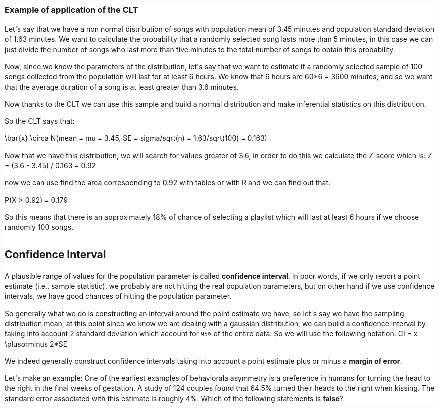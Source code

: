 ### Example of application of the CLT

Let's say that we have a non normal distribution of songs with population mean of 3.45
minutes and population standard deviation of 1.63 minutes. We want to calculate the probability
that a randomly selected  song lasts more than 5 minutes, in this case we can
just divide the number of songs who last more than five minutes to the total
number of songs to obtain this probability.

Now, since we know the parameters of the distribution, let's say that we want to
estimate if a randomly selected sample of 100 songs collected from the
population will last for at least 6 hours. We know that 6 hours are 60*6 = 3600 minutes,
and so we want that the average duration of a song is at least greater than 3.6 minutes.

Now thanks to the CLT we can use this sample and build a normal distribution and
make inferential statistics on this distribution.

So the CLT says that:

\bar{x} \circa N(mean = mu = 3.45, SE = sigma/sqrt(n) = 1.63/sqrt(100) = 0.163)

Now that we have this distribution, we will search for values greater of 3.6, in
order to do this we calculate the Z-score which is:
Z = (3.6 - 3.45) / 0.163 = 0.92

now we can use find the area corresponding to 0.92 with tables or with R and we
can find out that:

P(X > 0.92) = 0.179

So this means that there is an approximately 18\% of chance of selecting a
playlist which will last at least 6 hours if we choose randomly 100 songs.



## Confidence Interval

A plausible range of values for the population parameter is called **confidence
interval**. In poor words, if we only report a point estimate (i.e., sample
statistic), we probably are not hitting the real population parameters, but 
on other hand if we use confidence intervals, we have good chances of hitting 
the population parameter.



So generally what we do is constructing an interval around the point estimate we
have, so let's say we have the sampling distribution mean, at this point since
we know we are dealing with a gaussian distribution, we can build a confidence
interval by taking into account 2 standard deviation which account for `95%` of
the entire data. So we will use the following notation:
CI = x \plusorminus 2*SE

We indeed generally construct confidence intervals taking into account a point
estimate plus or minus a **margin of error**.

Let's make an example:
One of the earliest examples of behaviorala asymmetry is a preference in humans
for turning the head to the right in the final weeks of gestation. A study of
124 couples found that 64.5% turned their heads to the right when kissing. The
standard error associated with this estimate is roughly 4%. 
Which of the following statements is **false**?
